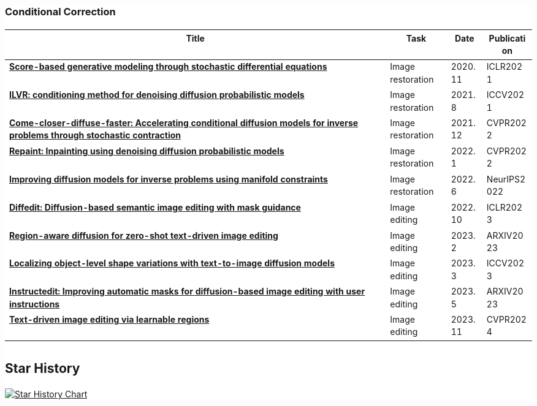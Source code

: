 

### Conditional Correction

| Title                                                        | Task              | Date    | Publication |
| ------------------------------------------------------------ | ----------------- | ------- | ----------- |
| [**Score-based generative modeling through stochastic differential equations**](https://arxiv.org/abs/2011.13456) | Image restoration | 2020.11 | ICLR2021    |
| [**ILVR: conditioning method for denoising diffusion probabilistic models**](https://arxiv.org/abs/2108.02938) | Image restoration | 2021.8  | ICCV2021    |
| [**Come-closer-diffuse-faster: Accelerating conditional diffusion models for inverse problems through stochastic contraction**](https://arxiv.org/abs/2112.05146) | Image restoration | 2021.12 | CVPR2022    |
| [**Repaint: Inpainting using denoising diffusion probabilistic models**](https://arxiv.org/abs/2201.09865) | Image restoration | 2022.1  | CVPR2022    |
| [**Improving diffusion models for inverse problems using manifold constraints**](https://arxiv.org/abs/2206.00941) | Image restoration | 2022.6  | NeurIPS2022 |
| [**Diffedit: Diffusion-based semantic image editing with mask guidance**](https://arxiv.org/abs/2210.11427) | Image editing     | 2022.10 | ICLR2023    |
| [**Region-aware diffusion for zero-shot text-driven image editing**](https://arxiv.org/abs/2302.11797) | Image editing     | 2023.2  | ARXIV2023   |
| [**Localizing object-level shape variations with text-to-image diffusion models**](https://arxiv.org/abs/2303.11306) | Image editing     | 2023.3  | ICCV2023    |
| [**Instructedit: Improving automatic masks for diffusion-based image editing with user instructions**](https://arxiv.org/abs/2305.18047) | Image editing     | 2023.5  | ARXIV2023   |
| [**Text-driven image editing via learnable regions**](https://arxiv.org/abs/2311.16432) | Image editing     | 2023.11 | CVPR2024    |



## Star History

[![Star History Chart](https://api.star-history.com/svg?repos=zju-pi/Awesome-Conditional-Diffusion-Models&type=Date)](https://star-history.com/#zju-pi/Awesome-Conditional-Diffusion-Models&Date)
